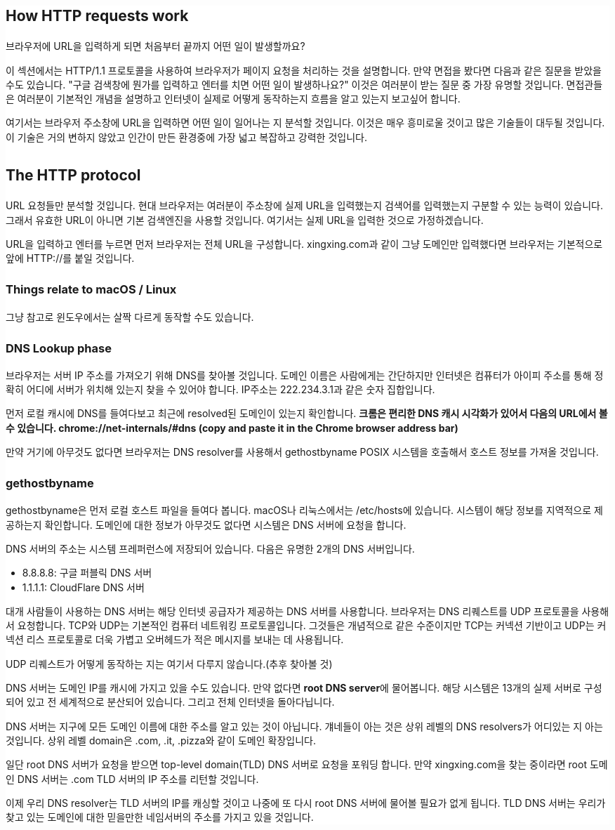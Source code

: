 ## How HTTP requests work
브라우저에 URL을 입력하게 되면 처음부터 끝까지 어떤 일이 발생할까요?

이 섹션에서는 HTTP/1.1 프로토콜을 사용하여 브라우저가 페이지 요청을 처리하는 것을 설명합니다. 만약 면접을 봤다면 다음과 같은 질문을 받았을 수도 있습니다. "구글 검색창에 뭔가를 입력하고 엔터를 치면 어떤 일이 발생하나요?" 이것은 여러분이 받는 질문 중 가장 유명할 것입니다. 면접관들은 여러분이 기본적인 개념을 설명하고 인터넷이 실제로 어떻게 동작하는지 흐름을 알고 있는지 보고싶어 합니다.

여기서는 브라우저 주소창에 URL을 입력하면 어떤 일이 일어나는 지 분석할 것입니다. 이것은 매우 흥미로울 것이고 많은 기술들이 대두될 것입니다. 이 기술은 거의 변하지 않았고 인간이 만든 환경중에 가장 넓고 복잡하고 강력한 것입니다.

## The HTTP protocol
URL 요청들만 분석할 것입니다. 현대 브라우저는 여러분이 주소창에 실제 URL을 입력했는지 검색어를 입력했는지 구분할 수 있는 능력이 있습니다. 그래서 유효한 URL이 아니면 기본 검색엔진을 사용할 것입니다. 여기서는 실제 URL을 입력한 것으로 가정하겠습니다.

URL을 입력하고 엔터를 누르면 먼저 브라우저는 전체 URL을 구성합니다. xingxing.com과 같이 그냥 도메인만 입력했다면 브라우저는 기본적으로 앞에 HTTP://를 붙일 것입니다.

### Things relate to macOS / Linux
그냥 참고로 윈도우에서는 살짝 다르게 동작할 수도 있습니다.

### DNS Lookup phase
브라우저는 서버 IP 주소를 가져오기 위해 DNS를 찾아볼 것입니다. 도메인 이름은 사람에게는 간단하지만 인터넷은 컴퓨터가 아이피 주소를 통해 정확히 어디에 서버가 위치해 있는지 찾을 수 있어야 합니다. IP주소는 222.234.3.1과 같은 숫자 집합입니다.

먼저 로컬 캐시에 DNS를 들여다보고 최근에 resolved된 도메인이 있는지 확인합니다. <b>크롬은 편리한 DNS 캐시 시각화가 있어서 다음의 URL에서 볼 수 있습니다. chrome://net-internals/#dns (copy and paste it in the Chrome browser address bar)</b>

만약 거기에 아무것도 없다면 브라우저는 DNS resolver를 사용해서 gethostbyname POSIX 시스템을 호출해서 호스트 정보를 가져올 것입니다.

### gethostbyname
gethostbyname은 먼저 로컬 호스트 파일을 들여다 봅니다. macOS나 리눅스에서는 /etc/hosts에 있습니다. 시스템이 해당 정보를 지역적으로 제공하는지 확인합니다. 도메인에 대한 정보가 아무것도 없다면 시스템은 DNS 서버에 요청을 합니다.

DNS 서버의 주소는 시스템 프레퍼런스에 저장되어 있습니다. 다음은 유명한 2개의 DNS 서버입니다.
* 8.8.8.8: 구글 퍼블릭 DNS 서버
* 1.1.1.1: CloudFlare DNS 서버

대개 사람들이 사용하는 DNS 서버는 해당 인터넷 공급자가 제공하는 DNS 서버를 사용합니다. 브라우저는 DNS 리퀘스트를 UDP 프로토콜을 사용해서 요청합니다. TCP와 UDP는 기본적인 컴퓨터 네트워킹 프로토콜입니다. 그것들은 개념적으로 같은 수준이지만 TCP는 커넥션 기반이고 UDP는 커넥션 리스 프로토콜로 더욱 가볍고 오버헤드가 적은 메시지를 보내는 데 사용됩니다.

UDP 리퀘스트가 어떻게 동작하는 지는 여기서 다루지 않습니다.(추후 찾아볼 것)

DNS 서버는 도메인 IP를 캐시에 가지고 있을 수도 있습니다. 만약 없다면 <b>root DNS server</b>에 물어봅니다. 해당 시스템은 13개의 실제 서버로 구성되어 있고 전 세계적으로 분산되어 있습니다. 그리고 전체 인터넷을 돌아다닙니다.

DNS 서버는 지구에 모든 도메인 이름에 대한 주소를 알고 있는 것이 아닙니다. 걔네들이 아는 것은 상위 레벨의 DNS resolvers가 어디있는 지 아는 것입니다. 상위 레벨 domain은 .com, .it, .pizza와 같이 도메인 확장입니다.

일단 root DNS 서버가 요청을 받으면 top-level domain(TLD) DNS 서버로 요청을 포워딩 합니다. 만약 xingxing.com을 찾는 중이라면 root 도메인 DNS 서버는 .com TLD 서버의 IP 주소를 리턴할 것입니다.

이제 우리 DNS resolver는 TLD 서버의 IP를 캐싱할 것이고 나중에 또 다시 root DNS 서버에 물어볼 필요가 없게 됩니다. TLD DNS 서버는 우리가 찾고 있는 도메인에 대한 믿을만한 네임서버의 주소를 가지고 있을 것입니다.
